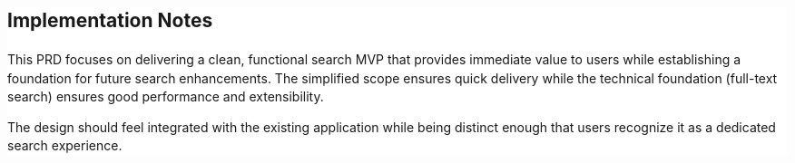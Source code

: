 ## Implementation Notes

This PRD focuses on delivering a clean, functional search MVP that provides immediate value to users while establishing a foundation for future search enhancements. The simplified scope ensures quick delivery while the technical foundation (full-text search) ensures good performance and extensibility.

The design should feel integrated with the existing application while being distinct enough that users recognize it as a dedicated search experience.
